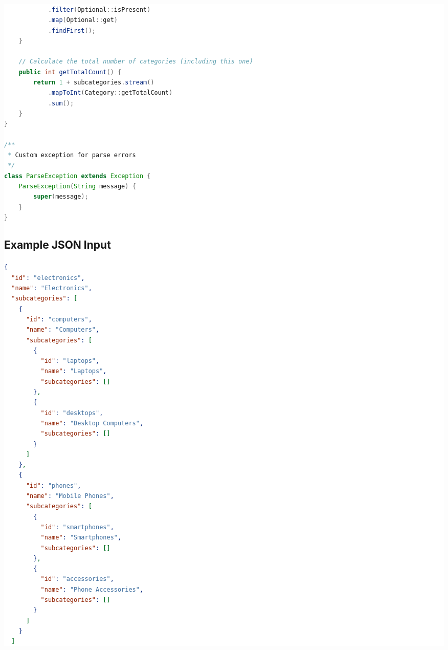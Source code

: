 ```java
            .filter(Optional::isPresent)
            .map(Optional::get)
            .findFirst();
    }
    
    // Calculate the total number of categories (including this one)
    public int getTotalCount() {
        return 1 + subcategories.stream()
            .mapToInt(Category::getTotalCount)
            .sum();
    }
}

/**
 * Custom exception for parse errors
 */
class ParseException extends Exception {
    ParseException(String message) {
        super(message);
    }
}
```

## Example JSON Input

```json
{
  "id": "electronics",
  "name": "Electronics",
  "subcategories": [
    {
      "id": "computers",
      "name": "Computers",
      "subcategories": [
        {
          "id": "laptops",
          "name": "Laptops",
          "subcategories": []
        },
        {
          "id": "desktops",
          "name": "Desktop Computers",
          "subcategories": []
        }
      ]
    },
    {
      "id": "phones",
      "name": "Mobile Phones",
      "subcategories": [
        {
          "id": "smartphones",
          "name": "Smartphones",
          "subcategories": []
        },
        {
          "id": "accessories",
          "name": "Phone Accessories",
          "subcategories": []
        }
      ]
    }
  ]
```